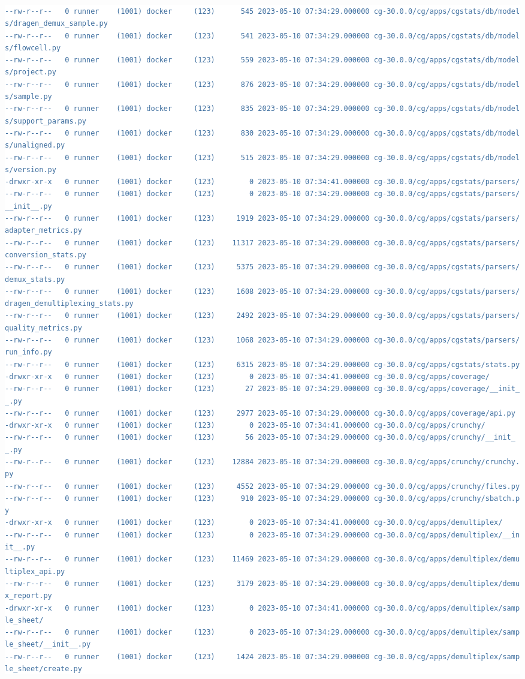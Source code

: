 ```diff
--rw-r--r--   0 runner    (1001) docker     (123)      545 2023-05-10 07:34:29.000000 cg-30.0.0/cg/apps/cgstats/db/models/dragen_demux_sample.py
--rw-r--r--   0 runner    (1001) docker     (123)      541 2023-05-10 07:34:29.000000 cg-30.0.0/cg/apps/cgstats/db/models/flowcell.py
--rw-r--r--   0 runner    (1001) docker     (123)      559 2023-05-10 07:34:29.000000 cg-30.0.0/cg/apps/cgstats/db/models/project.py
--rw-r--r--   0 runner    (1001) docker     (123)      876 2023-05-10 07:34:29.000000 cg-30.0.0/cg/apps/cgstats/db/models/sample.py
--rw-r--r--   0 runner    (1001) docker     (123)      835 2023-05-10 07:34:29.000000 cg-30.0.0/cg/apps/cgstats/db/models/support_params.py
--rw-r--r--   0 runner    (1001) docker     (123)      830 2023-05-10 07:34:29.000000 cg-30.0.0/cg/apps/cgstats/db/models/unaligned.py
--rw-r--r--   0 runner    (1001) docker     (123)      515 2023-05-10 07:34:29.000000 cg-30.0.0/cg/apps/cgstats/db/models/version.py
-drwxr-xr-x   0 runner    (1001) docker     (123)        0 2023-05-10 07:34:41.000000 cg-30.0.0/cg/apps/cgstats/parsers/
--rw-r--r--   0 runner    (1001) docker     (123)        0 2023-05-10 07:34:29.000000 cg-30.0.0/cg/apps/cgstats/parsers/__init__.py
--rw-r--r--   0 runner    (1001) docker     (123)     1919 2023-05-10 07:34:29.000000 cg-30.0.0/cg/apps/cgstats/parsers/adapter_metrics.py
--rw-r--r--   0 runner    (1001) docker     (123)    11317 2023-05-10 07:34:29.000000 cg-30.0.0/cg/apps/cgstats/parsers/conversion_stats.py
--rw-r--r--   0 runner    (1001) docker     (123)     5375 2023-05-10 07:34:29.000000 cg-30.0.0/cg/apps/cgstats/parsers/demux_stats.py
--rw-r--r--   0 runner    (1001) docker     (123)     1608 2023-05-10 07:34:29.000000 cg-30.0.0/cg/apps/cgstats/parsers/dragen_demultiplexing_stats.py
--rw-r--r--   0 runner    (1001) docker     (123)     2492 2023-05-10 07:34:29.000000 cg-30.0.0/cg/apps/cgstats/parsers/quality_metrics.py
--rw-r--r--   0 runner    (1001) docker     (123)     1068 2023-05-10 07:34:29.000000 cg-30.0.0/cg/apps/cgstats/parsers/run_info.py
--rw-r--r--   0 runner    (1001) docker     (123)     6315 2023-05-10 07:34:29.000000 cg-30.0.0/cg/apps/cgstats/stats.py
-drwxr-xr-x   0 runner    (1001) docker     (123)        0 2023-05-10 07:34:41.000000 cg-30.0.0/cg/apps/coverage/
--rw-r--r--   0 runner    (1001) docker     (123)       27 2023-05-10 07:34:29.000000 cg-30.0.0/cg/apps/coverage/__init__.py
--rw-r--r--   0 runner    (1001) docker     (123)     2977 2023-05-10 07:34:29.000000 cg-30.0.0/cg/apps/coverage/api.py
-drwxr-xr-x   0 runner    (1001) docker     (123)        0 2023-05-10 07:34:41.000000 cg-30.0.0/cg/apps/crunchy/
--rw-r--r--   0 runner    (1001) docker     (123)       56 2023-05-10 07:34:29.000000 cg-30.0.0/cg/apps/crunchy/__init__.py
--rw-r--r--   0 runner    (1001) docker     (123)    12884 2023-05-10 07:34:29.000000 cg-30.0.0/cg/apps/crunchy/crunchy.py
--rw-r--r--   0 runner    (1001) docker     (123)     4552 2023-05-10 07:34:29.000000 cg-30.0.0/cg/apps/crunchy/files.py
--rw-r--r--   0 runner    (1001) docker     (123)      910 2023-05-10 07:34:29.000000 cg-30.0.0/cg/apps/crunchy/sbatch.py
-drwxr-xr-x   0 runner    (1001) docker     (123)        0 2023-05-10 07:34:41.000000 cg-30.0.0/cg/apps/demultiplex/
--rw-r--r--   0 runner    (1001) docker     (123)        0 2023-05-10 07:34:29.000000 cg-30.0.0/cg/apps/demultiplex/__init__.py
--rw-r--r--   0 runner    (1001) docker     (123)    11469 2023-05-10 07:34:29.000000 cg-30.0.0/cg/apps/demultiplex/demultiplex_api.py
--rw-r--r--   0 runner    (1001) docker     (123)     3179 2023-05-10 07:34:29.000000 cg-30.0.0/cg/apps/demultiplex/demux_report.py
-drwxr-xr-x   0 runner    (1001) docker     (123)        0 2023-05-10 07:34:41.000000 cg-30.0.0/cg/apps/demultiplex/sample_sheet/
--rw-r--r--   0 runner    (1001) docker     (123)        0 2023-05-10 07:34:29.000000 cg-30.0.0/cg/apps/demultiplex/sample_sheet/__init__.py
--rw-r--r--   0 runner    (1001) docker     (123)     1424 2023-05-10 07:34:29.000000 cg-30.0.0/cg/apps/demultiplex/sample_sheet/create.py
```